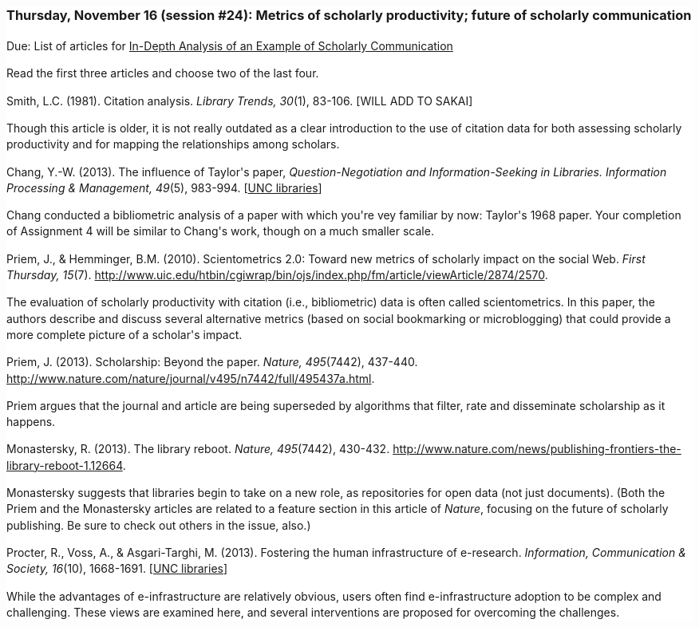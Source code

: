 ### Thursday, November 16 (session \#24): Metrics of scholarly productivity; future of scholarly communication

Due: List of articles for [In-Depth Analysis of an Example of Scholarly
Communication](/assignments/#scholcomm)

Read the first three articles and choose two of the last four.

Smith, L.C. (1981). Citation analysis. *Library Trends, 30*(1), 83-106.
<span class="amcc">\[WILL ADD TO SAKAI\]</span>

Though this article is older, it is not really outdated as a clear
introduction to the use of citation data for both assessing scholarly
productivity and for mapping the relationships among scholars.

Chang, Y.-W. (2013). The influence of Taylor's paper,
*Question-Negotiation and Information-Seeking in Libraries. Information
Processing & Management, 49*(5), 983-994. \[[UNC
libraries](http://libproxy.lib.unc.edu/login?url=http://dx.doi.org/10.1016/j.ipm.2013.03.003)\]

Chang conducted a bibliometric analysis of a paper with which you're vey
familiar by now: Taylor's 1968 paper. Your completion of Assignment 4
will be similar to Chang's work, though on a much smaller scale.

Priem, J., & Hemminger, B.M. (2010). Scientometrics 2.0: Toward new
metrics of scholarly impact on the social Web. *First Thursday, 15*(7).
<http://www.uic.edu/htbin/cgiwrap/bin/ojs/index.php/fm/article/viewArticle/2874/2570>.

The evaluation of scholarly productivity with citation (i.e.,
bibliometric) data is often called scientometrics. In this paper, the
authors describe and discuss several alternative metrics (based on
social bookmarking or microblogging) that could provide a more complete
picture of a scholar's impact.

Priem, J. (2013). Scholarship: Beyond the paper. *Nature, 495*(7442),
437-440.
<http://www.nature.com/nature/journal/v495/n7442/full/495437a.html>.

Priem argues that the journal and article are being superseded by
algorithms that filter, rate and disseminate scholarship as it happens.

Monastersky, R. (2013). The library reboot. *Nature, 495*(7442),
430-432.
<http://www.nature.com/news/publishing-frontiers-the-library-reboot-1.12664>.

Monastersky suggests that libraries begin to take on a new role, as
repositories for open data (not just documents). (Both the Priem and the
Monastersky articles are related to a feature section in this article of
*Nature*, focusing on the future of scholarly publishing. Be sure to
check out others in the issue, also.)

Procter, R., Voss, A., & Asgari-Targhi, M. (2013). Fostering the human
infrastructure of e-research. *Information, Communication & Society,
16*(10), 1668-1691. \[[UNC
libraries](http://libproxy.lib.unc.edu/login?url=http://dx.doi.org/10.1080/1369118X.2012.715667)\]

While the advantages of e-infrastructure are relatively obvious, users
often find e-infrastructure adoption to be complex and challenging.
These views are examined here, and several interventions are proposed
for overcoming the challenges.
